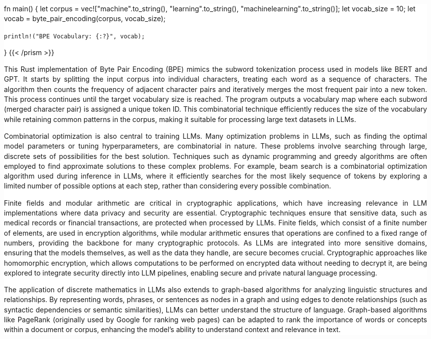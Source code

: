 fn main() {
    let corpus = vec!["machine".to_string(), "learning".to_string(), "machinelearning".to_string()];
    let vocab_size = 10;
    let vocab = byte_pair_encoding(corpus, vocab_size);
    
    println!("BPE Vocabulary: {:?}", vocab);
}
{{< /prism >}}
<p style="text-align: justify;">
This Rust implementation of Byte Pair Encoding (BPE) mimics the subword tokenization process used in models like BERT and GPT. It starts by splitting the input corpus into individual characters, treating each word as a sequence of characters. The algorithm then counts the frequency of adjacent character pairs and iteratively merges the most frequent pair into a new token. This process continues until the target vocabulary size is reached. The program outputs a vocabulary map where each subword (merged character pair) is assigned a unique token ID. This combinatorial technique efficiently reduces the size of the vocabulary while retaining common patterns in the corpus, making it suitable for processing large text datasets in LLMs.
</p>

<p style="text-align: justify;">
Combinatorial optimization is also central to training LLMs. Many optimization problems in LLMs, such as finding the optimal model parameters or tuning hyperparameters, are combinatorial in nature. These problems involve searching through large, discrete sets of possibilities for the best solution. Techniques such as dynamic programming and greedy algorithms are often employed to find approximate solutions to these complex problems. For example, beam search is a combinatorial optimization algorithm used during inference in LLMs, where it efficiently searches for the most likely sequence of tokens by exploring a limited number of possible options at each step, rather than considering every possible combination.
</p>

<p style="text-align: justify;">
Finite fields and modular arithmetic are critical in cryptographic applications, which have increasing relevance in LLM implementations where data privacy and security are essential. Cryptographic techniques ensure that sensitive data, such as medical records or financial transactions, are protected when processed by LLMs. Finite fields, which consist of a finite number of elements, are used in encryption algorithms, while modular arithmetic ensures that operations are confined to a fixed range of numbers, providing the backbone for many cryptographic protocols. As LLMs are integrated into more sensitive domains, ensuring that the models themselves, as well as the data they handle, are secure becomes crucial. Cryptographic approaches like homomorphic encryption, which allows computations to be performed on encrypted data without needing to decrypt it, are being explored to integrate security directly into LLM pipelines, enabling secure and private natural language processing.
</p>

<p style="text-align: justify;">
The application of discrete mathematics in LLMs also extends to graph-based algorithms for analyzing linguistic structures and relationships. By representing words, phrases, or sentences as nodes in a graph and using edges to denote relationships (such as syntactic dependencies or semantic similarities), LLMs can better understand the structure of language. Graph-based algorithms like PageRank (originally used by Google for ranking web pages) can be adapted to rank the importance of words or concepts within a document or corpus, enhancing the model’s ability to understand context and relevance in text.
</p>
